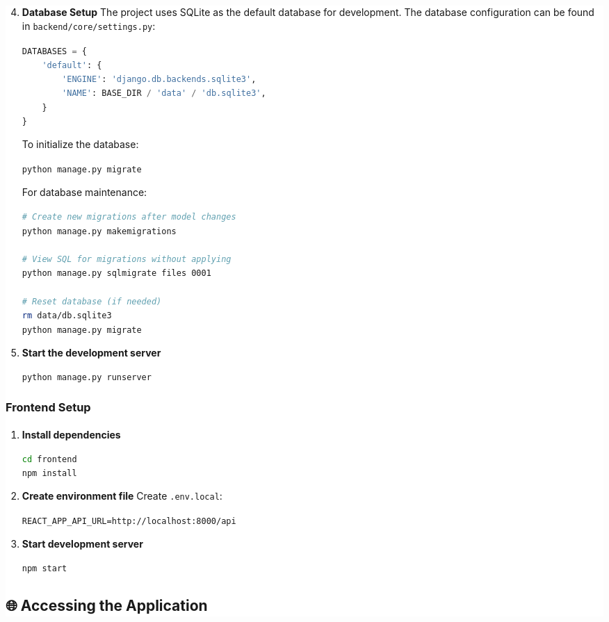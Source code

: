 4. **Database Setup**
   The project uses SQLite as the default database for development. The database configuration can be found in `backend/core/settings.py`:
   ```python
   DATABASES = {
       'default': {
           'ENGINE': 'django.db.backends.sqlite3',
           'NAME': BASE_DIR / 'data' / 'db.sqlite3',
       }
   }
   ```

   To initialize the database:
   ```bash
   python manage.py migrate
   ```

   For database maintenance:
   ```bash
   # Create new migrations after model changes
   python manage.py makemigrations

   # View SQL for migrations without applying
   python manage.py sqlmigrate files 0001

   # Reset database (if needed)
   rm data/db.sqlite3
   python manage.py migrate
   ```

5. **Start the development server**
   ```bash
   python manage.py runserver
   ```

### Frontend Setup

1. **Install dependencies**
   ```bash
   cd frontend
   npm install
   ```

2. **Create environment file**
   Create `.env.local`:
   ```
   REACT_APP_API_URL=http://localhost:8000/api
   ```

3. **Start development server**
   ```bash
   npm start
   ```

## 🌐 Accessing the Application
